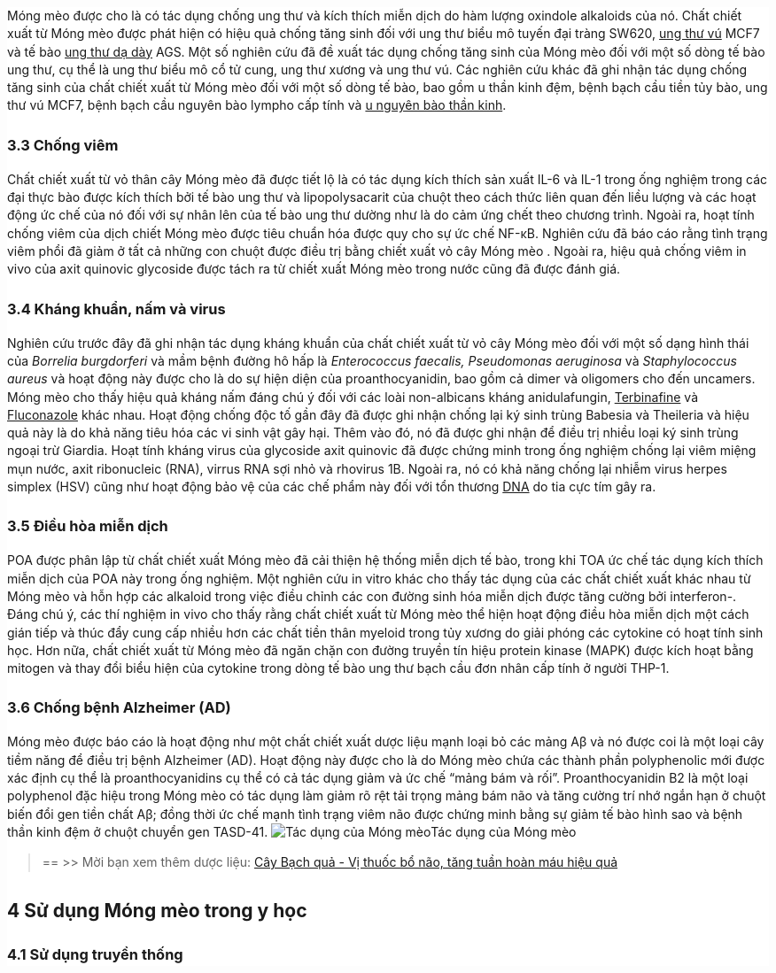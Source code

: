 Móng mèo được cho là có tác dụng chống ung thư và kích thích miễn dịch do hàm lượng oxindole alkaloids của nó. Chất chiết xuất từ ​​Móng mèo được phát hiện có hiệu quả chống tăng sinh đối với ung thư biểu mô tuyến đại tràng SW620, [ung thư vú](https://trungtamthuoc.com/bai-viet/ung-thu-vu "ung thư vú") MCF7 và tế bào [ung thư dạ dày](https://trungtamthuoc.com/bai-viet/trieu-chung-nguyen-nhan-cua-benh-ung-thu-da-day "ung thư dạ dày") AGS. Một số nghiên cứu đã đề xuất tác dụng chống tăng sinh của Móng mèo đối với một số dòng tế bào ung thư, cụ thể là ung thư biểu mô cổ tử cung, ung thư xương và ung thư vú. Các nghiên cứu khác đã ghi nhận tác dụng chống tăng sinh của chất chiết xuất từ ​​Móng mèo đối với một số dòng tế bào, bao gồm u thần kinh đệm, bệnh bạch cầu tiền tủy bào, ung thư vú MCF7, bệnh bạch cầu nguyên bào lympho cấp tính và [u nguyên bào thần kinh](https://trungtamthuoc.com/bai-viet/u-nguyen-bao-than-kinh "u nguyên bào thần kinh").
### 3.3 Chống viêm
Chất chiết xuất từ ​​vỏ thân cây Móng mèo đã được tiết lộ là có tác dụng kích thích sản xuất IL-6 và IL-1 trong ống nghiệm trong các đại thực bào được kích thích bởi tế bào ung thư và lipopolysacarit của chuột theo cách thức liên quan đến liều lượng và các hoạt động ức chế của nó đối với sự nhân lên của tế bào ung thư dường như là do cảm ứng chết theo chương trình. Ngoài ra, hoạt tính chống viêm của dịch chiết Móng mèo được tiêu chuẩn hóa được quy cho sự ức chế NF-κB. Nghiên cứu đã báo cáo rằng tình trạng viêm phổi đã giảm ở tất cả những con chuột được điều trị bằng chiết xuất vỏ cây Móng mèo . Ngoài ra, hiệu quả chống viêm in vivo của axit quinovic glycoside được tách ra từ chiết xuất Móng mèo trong nước cũng đã được đánh giá.
### 3.4 Kháng khuẩn, nấm và virus
Nghiên cứu trước đây đã ghi nhận tác dụng kháng khuẩn của chất chiết xuất từ ​​vỏ cây Móng mèo đối với một số dạng hình thái của _Borrelia burgdorferi_ và mầm bệnh đường hô hấp là _Enterococcus faecalis, Pseudomonas aeruginosa_ và _Staphylococcus aureus_ và hoạt động này được cho là do sự hiện diện của proanthocyanidin, bao gồm cả dimer và oligomers cho đến uncamers. Móng mèo cho thấy hiệu quả kháng nấm đáng chú ý đối với các loài non-albicans kháng anidulafungin, [Terbinafine](https://trungtamthuoc.com/hoat-chat/terbinafine "Terbinafine") và [Fluconazole](https://trungtamthuoc.com/hoat-chat/fluconazole "Fluconazole") khác nhau. Hoạt động chống độc tố gần đây đã được ghi nhận chống lại ký sinh trùng Babesia và Theileria và hiệu quả này là do khả năng tiêu hóa các vi sinh vật gây hại. Thêm vào đó, nó đã được ghi nhận để điều trị nhiều loại ký sinh trùng ngoại trừ Giardia. 
Hoạt tính kháng virus của glycoside axit quinovic đã được chứng minh trong ống nghiệm chống lại viêm miệng mụn nước, axit ribonucleic (RNA), virrus RNA sợi nhỏ và rhovirus 1B. Ngoài ra, nó có khả năng chống lại nhiễm virus herpes simplex (HSV) cũng như hoạt động bảo vệ của các chế phẩm này đối với tổn thương [DNA](https://trungtamthuoc.com/hoat-chat/dna "DNA") do tia cực tím gây ra.
### 3.5 Điều hòa miễn dịch
POA được phân lập từ chất chiết xuất ​​Móng mèo đã cải thiện hệ thống miễn dịch tế bào, trong khi TOA ức chế tác dụng kích thích miễn dịch của POA này trong ống nghiệm. Một nghiên cứu in vitro khác cho thấy tác dụng của các chất chiết xuất khác nhau từ ​​Móng mèo và hỗn hợp các alkaloid trong việc điều chỉnh các con đường sinh hóa miễn dịch được tăng cường bởi interferon-. Đáng chú ý, các thí nghiệm in vivo cho thấy rằng chất chiết xuất từ ​​Móng mèo thể hiện hoạt động điều hòa miễn dịch một cách gián tiếp và thúc đẩy cung cấp nhiều hơn các chất tiền thân myeloid trong tủy xương do giải phóng các cytokine có hoạt tính sinh học. Hơn nữa, chất chiết xuất từ ​​Móng mèo đã ngăn chặn con đường truyền tín hiệu protein kinase (MAPK) được kích hoạt bằng mitogen và thay đổi biểu hiện của cytokine trong dòng tế bào ung thư bạch cầu đơn nhân cấp tính ở người THP-1.
### 3.6 Chống bệnh Alzheimer (AD)
Móng mèo được báo cáo là hoạt động như một chất chiết xuất dược liệu mạnh loại bỏ các mảng Aβ và nó được coi là một loại cây tiềm năng để điều trị bệnh Alzheimer (AD). Hoạt động này được cho là do Móng mèo chứa các thành phần polyphenolic mới được xác định cụ thể là proanthocyanidins cụ thể có cả tác dụng giảm và ức chế “mảng bám và rối”. Proanthocyanidin B2 là một loại polyphenol đặc hiệu trong Móng mèo có tác dụng làm giảm rõ rệt tải trọng mảng bám não và tăng cường trí nhớ ngắn hạn ở chuột biến đổi gen tiền chất Aβ; đồng thời ức chế mạnh tình trạng viêm não được chứng minh bằng sự giảm tế bào hình sao và bệnh thần kinh đệm ở chuột chuyển gen TASD-41.
![Tác dụng của Móng mèo](https://trungtamthuoc.com/images/item/mong-meo-4.jpg)Tác dụng của Móng mèo
> == >> Mời bạn xem thêm dược liệu: [Cây Bạch quả - Vị thuốc bổ não, tăng tuần hoàn máu hiệu quả](https://trungtamthuoc.com/duoc-lieu/bach-qua)
##  4 Sử dụng Móng mèo trong y học
### 4.1 Sử dụng truyền thống